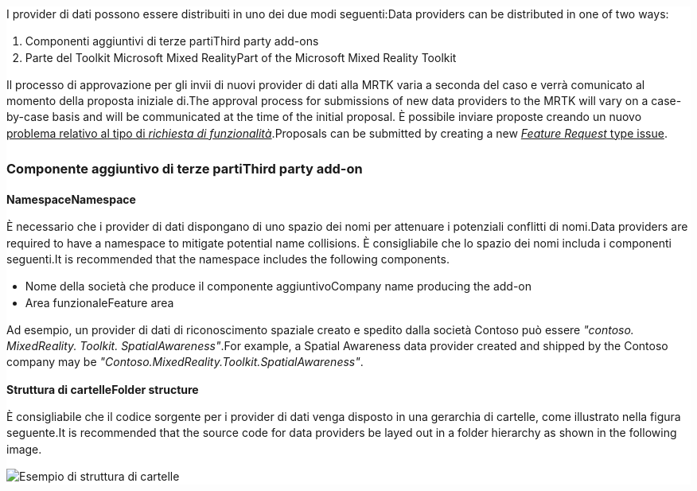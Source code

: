 <span data-ttu-id="6c0c7-111">I provider di dati possono essere distribuiti in uno dei due modi seguenti:</span><span class="sxs-lookup"><span data-stu-id="6c0c7-111">Data providers can be distributed in one of two ways:</span></span>

1. <span data-ttu-id="6c0c7-112">Componenti aggiuntivi di terze parti</span><span class="sxs-lookup"><span data-stu-id="6c0c7-112">Third party add-ons</span></span>
1. <span data-ttu-id="6c0c7-113">Parte del Toolkit Microsoft Mixed Reality</span><span class="sxs-lookup"><span data-stu-id="6c0c7-113">Part of the Microsoft Mixed Reality Toolkit</span></span>

<span data-ttu-id="6c0c7-114">Il processo di approvazione per gli invii di nuovi provider di dati alla MRTK varia a seconda del caso e verrà comunicato al momento della proposta iniziale di.</span><span class="sxs-lookup"><span data-stu-id="6c0c7-114">The approval process for submissions of new data providers to the MRTK will vary on a case-by-case basis and will be communicated at the time of the initial proposal.</span></span> <span data-ttu-id="6c0c7-115">È possibile inviare proposte creando un nuovo [problema relativo al tipo di *richiesta di funzionalità*](https://github.com/microsoft/MixedRealityToolkit-Unity/issues).</span><span class="sxs-lookup"><span data-stu-id="6c0c7-115">Proposals can be submitted by creating a new [*Feature Request* type issue](https://github.com/microsoft/MixedRealityToolkit-Unity/issues).</span></span>

### <a name="third-party-add-on"></a><span data-ttu-id="6c0c7-116">Componente aggiuntivo di terze parti</span><span class="sxs-lookup"><span data-stu-id="6c0c7-116">Third party add-on</span></span>

<span data-ttu-id="6c0c7-117">**Namespace**</span><span class="sxs-lookup"><span data-stu-id="6c0c7-117">**Namespace**</span></span>

<span data-ttu-id="6c0c7-118">È necessario che i provider di dati dispongano di uno spazio dei nomi per attenuare i potenziali conflitti di nomi.</span><span class="sxs-lookup"><span data-stu-id="6c0c7-118">Data providers are required to have a namespace to mitigate potential name collisions.</span></span> <span data-ttu-id="6c0c7-119">È consigliabile che lo spazio dei nomi includa i componenti seguenti.</span><span class="sxs-lookup"><span data-stu-id="6c0c7-119">It is recommended that the namespace includes the following components.</span></span>

- <span data-ttu-id="6c0c7-120">Nome della società che produce il componente aggiuntivo</span><span class="sxs-lookup"><span data-stu-id="6c0c7-120">Company name producing the add-on</span></span>
- <span data-ttu-id="6c0c7-121">Area funzionale</span><span class="sxs-lookup"><span data-stu-id="6c0c7-121">Feature area</span></span>

<span data-ttu-id="6c0c7-122">Ad esempio, un provider di dati di riconoscimento spaziale creato e spedito dalla società Contoso può essere *"contoso. MixedReality. Toolkit. SpatialAwareness"*.</span><span class="sxs-lookup"><span data-stu-id="6c0c7-122">For example, a Spatial Awareness data provider created and shipped by the Contoso company may be *"Contoso.MixedReality.Toolkit.SpatialAwareness"*.</span></span>

<span data-ttu-id="6c0c7-123">**Struttura di cartelle**</span><span class="sxs-lookup"><span data-stu-id="6c0c7-123">**Folder structure**</span></span>

<span data-ttu-id="6c0c7-124">È consigliabile che il codice sorgente per i provider di dati venga disposto in una gerarchia di cartelle, come illustrato nella figura seguente.</span><span class="sxs-lookup"><span data-stu-id="6c0c7-124">It is recommended that the source code for data providers be layed out in a folder hierarchy as shown in the following image.</span></span>

![Esempio di struttura di cartelle](../images/spatial-awareness/ExampleProviderFolderStructure.png)
